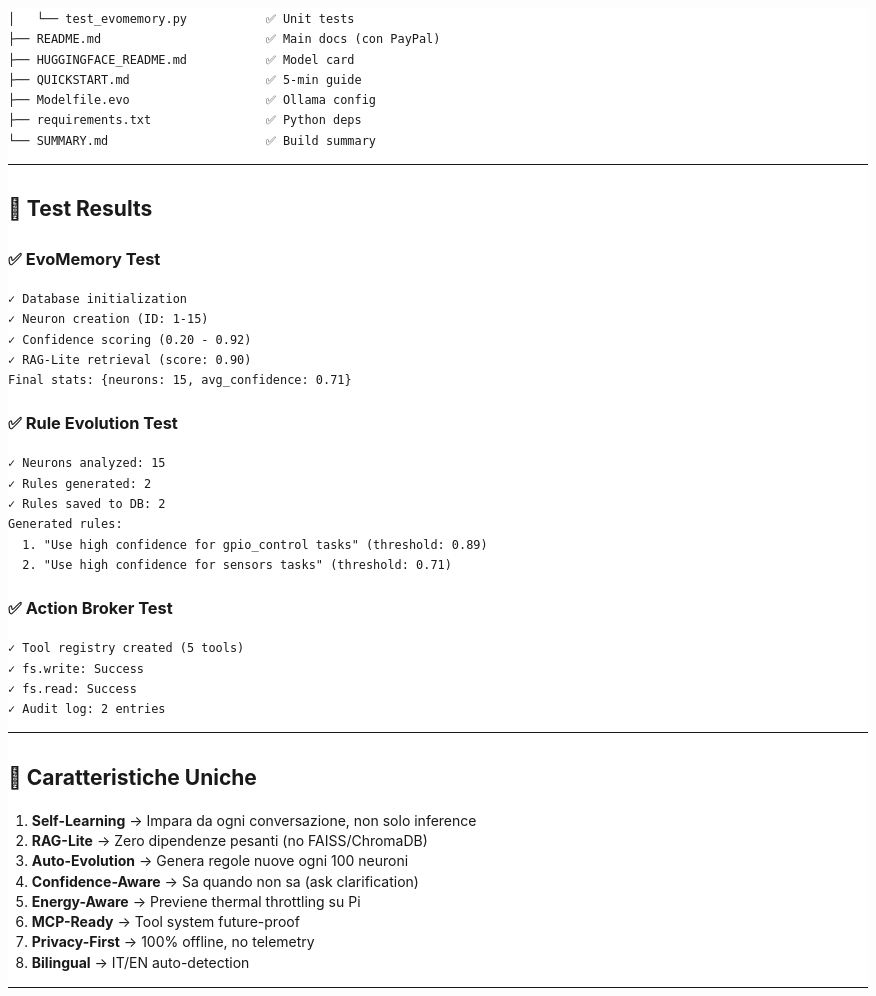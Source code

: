 ```
│   └── test_evomemory.py           ✅ Unit tests
├── README.md                       ✅ Main docs (con PayPal)
├── HUGGINGFACE_README.md           ✅ Model card
├── QUICKSTART.md                   ✅ 5-min guide
├── Modelfile.evo                   ✅ Ollama config
├── requirements.txt                ✅ Python deps
└── SUMMARY.md                      ✅ Build summary
```

---

## 🧪 Test Results

### ✅ EvoMemory Test
```
✓ Database initialization
✓ Neuron creation (ID: 1-15)
✓ Confidence scoring (0.20 - 0.92)
✓ RAG-Lite retrieval (score: 0.90)
Final stats: {neurons: 15, avg_confidence: 0.71}
```

### ✅ Rule Evolution Test
```
✓ Neurons analyzed: 15
✓ Rules generated: 2
✓ Rules saved to DB: 2
Generated rules:
  1. "Use high confidence for gpio_control tasks" (threshold: 0.89)
  2. "Use high confidence for sensors tasks" (threshold: 0.71)
```

### ✅ Action Broker Test
```
✓ Tool registry created (5 tools)
✓ fs.write: Success
✓ fs.read: Success
✓ Audit log: 2 entries
```

---

## 🎯 Caratteristiche Uniche

1. **Self-Learning** → Impara da ogni conversazione, non solo inference
2. **RAG-Lite** → Zero dipendenze pesanti (no FAISS/ChromaDB)
3. **Auto-Evolution** → Genera regole nuove ogni 100 neuroni
4. **Confidence-Aware** → Sa quando non sa (ask clarification)
5. **Energy-Aware** → Previene thermal throttling su Pi
6. **MCP-Ready** → Tool system future-proof
7. **Privacy-First** → 100% offline, no telemetry
8. **Bilingual** → IT/EN auto-detection

---